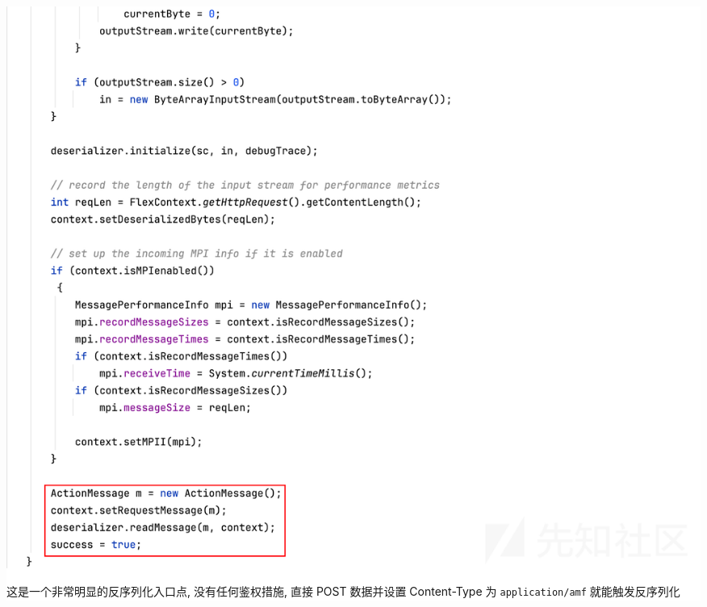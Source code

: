 [![](assets/1709614880-7e1ba84cd5bb1db9ef0a6f2a365a334a.png)](https://xzfile.aliyuncs.com/media/upload/picture/20240304191321-35b4e534-da18-1.png)

这是一个非常明显的反序列化入口点, 没有任何鉴权措施, 直接 POST 数据并设置 Content-Type 为 `application/amf` 就能触发反序列化
